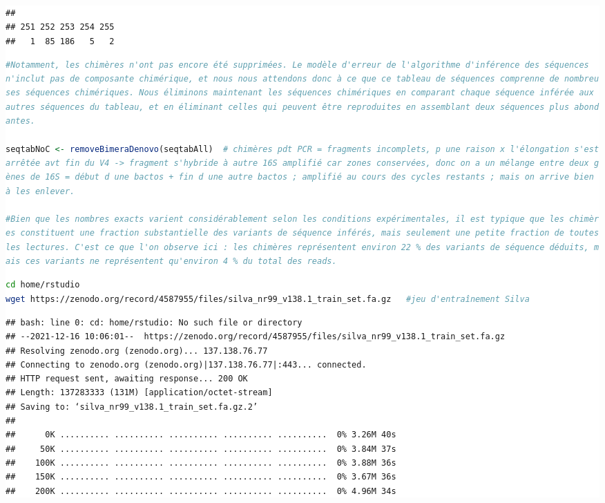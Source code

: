     ## 
    ## 251 252 253 254 255 
    ##   1  85 186   5   2

``` r
#Notamment, les chimères n'ont pas encore été supprimées. Le modèle d'erreur de l'algorithme d'inférence des séquences n'inclut pas de composante chimérique, et nous nous attendons donc à ce que ce tableau de séquences comprenne de nombreuses séquences chimériques. Nous éliminons maintenant les séquences chimériques en comparant chaque séquence inférée aux autres séquences du tableau, et en éliminant celles qui peuvent être reproduites en assemblant deux séquences plus abondantes.

seqtabNoC <- removeBimeraDenovo(seqtabAll)  # chimères pdt PCR = fragments incomplets, p une raison x l'élongation s'est arrêtée avt fin du V4 -> fragment s'hybride à autre 16S amplifié car zones conservées, donc on a un mélange entre deux gènes de 16S = début d une bactos + fin d une autre bactos ; amplifié au cours des cycles restants ; mais on arrive bien à les enlever.

#Bien que les nombres exacts varient considérablement selon les conditions expérimentales, il est typique que les chimères constituent une fraction substantielle des variants de séquence inférés, mais seulement une petite fraction de toutes les lectures. C'est ce que l'on observe ici : les chimères représentent environ 22 % des variants de séquence déduits, mais ces variants ne représentent qu'environ 4 % du total des reads.
```

``` bash
cd home/rstudio
wget https://zenodo.org/record/4587955/files/silva_nr99_v138.1_train_set.fa.gz   #jeu d'entraînement Silva
```

    ## bash: line 0: cd: home/rstudio: No such file or directory
    ## --2021-12-16 10:06:01--  https://zenodo.org/record/4587955/files/silva_nr99_v138.1_train_set.fa.gz
    ## Resolving zenodo.org (zenodo.org)... 137.138.76.77
    ## Connecting to zenodo.org (zenodo.org)|137.138.76.77|:443... connected.
    ## HTTP request sent, awaiting response... 200 OK
    ## Length: 137283333 (131M) [application/octet-stream]
    ## Saving to: ‘silva_nr99_v138.1_train_set.fa.gz.2’
    ## 
    ##      0K .......... .......... .......... .......... ..........  0% 3.26M 40s
    ##     50K .......... .......... .......... .......... ..........  0% 3.84M 37s
    ##    100K .......... .......... .......... .......... ..........  0% 3.88M 36s
    ##    150K .......... .......... .......... .......... ..........  0% 3.67M 36s
    ##    200K .......... .......... .......... .......... ..........  0% 4.96M 34s